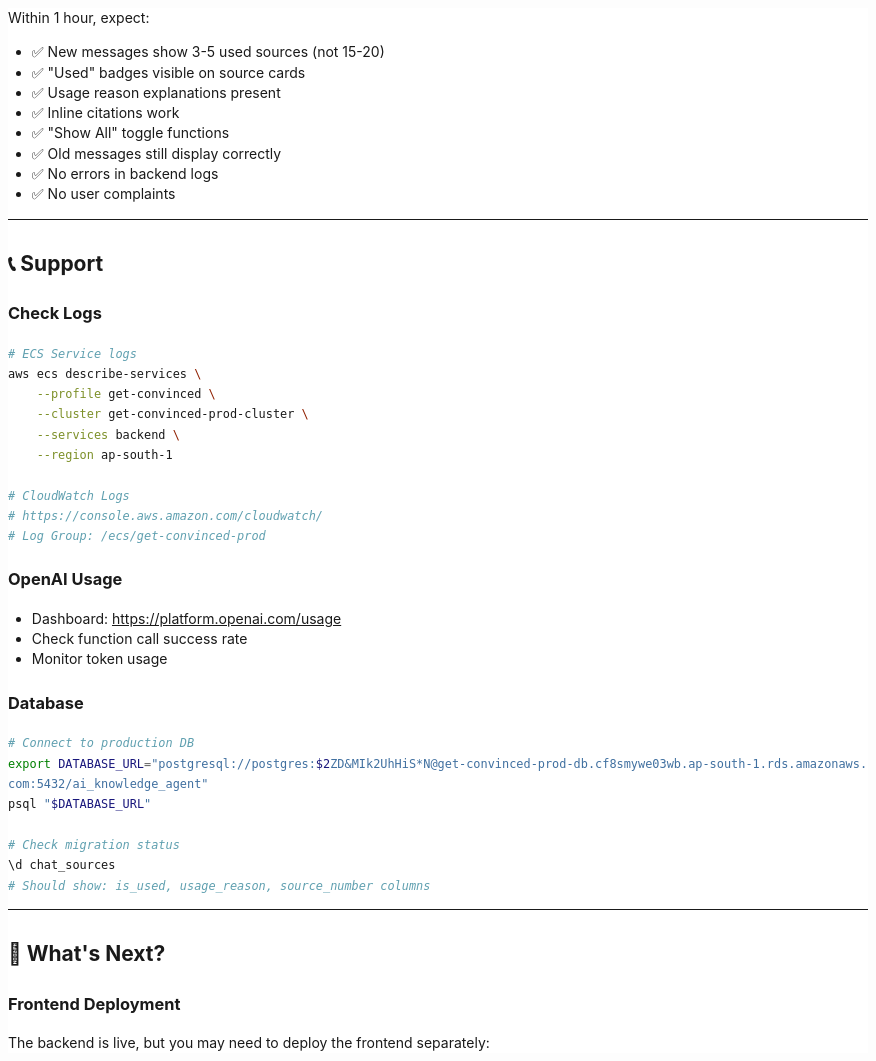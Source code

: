 Within 1 hour, expect:
- ✅ New messages show 3-5 used sources (not 15-20)
- ✅ "Used" badges visible on source cards
- ✅ Usage reason explanations present
- ✅ Inline citations work
- ✅ "Show All" toggle functions
- ✅ Old messages still display correctly
- ✅ No errors in backend logs
- ✅ No user complaints

---

## 📞 Support

### **Check Logs**
```bash
# ECS Service logs
aws ecs describe-services \
    --profile get-convinced \
    --cluster get-convinced-prod-cluster \
    --services backend \
    --region ap-south-1

# CloudWatch Logs
# https://console.aws.amazon.com/cloudwatch/
# Log Group: /ecs/get-convinced-prod
```

### **OpenAI Usage**
- Dashboard: https://platform.openai.com/usage
- Check function call success rate
- Monitor token usage

### **Database**
```bash
# Connect to production DB
export DATABASE_URL="postgresql://postgres:$2ZD&MIk2UhHiS*N@get-convinced-prod-db.cf8smywe03wb.ap-south-1.rds.amazonaws.com:5432/ai_knowledge_agent"
psql "$DATABASE_URL"

# Check migration status
\d chat_sources
# Should show: is_used, usage_reason, source_number columns
```

---

## 🎊 What's Next?

### **Frontend Deployment**
The backend is live, but you may need to deploy the frontend separately:
